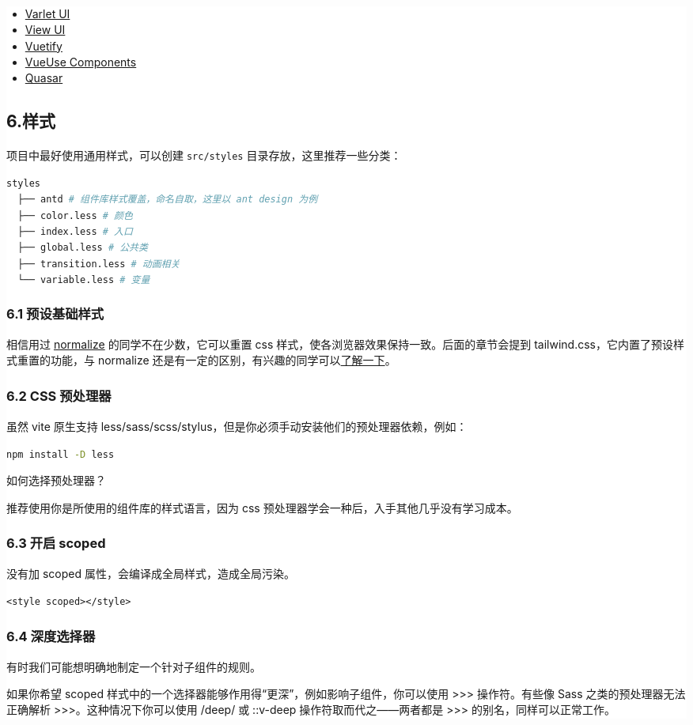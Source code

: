 - [Varlet UI](https://github.com/antfu/unplugin-vue-components/blob/main/src/core/resolvers/varlet-ui.ts)
- [View UI](https://github.com/antfu/unplugin-vue-components/blob/main/src/core/resolvers/view-ui.ts)
- [Vuetify](https://github.com/antfu/unplugin-vue-components/blob/main/src/core/resolvers/vuetify.ts)
- [VueUse Components](https://github.com/antfu/unplugin-vue-components/blob/main/src/core/resolvers/vueuse.ts)
- [Quasar](https://github.com/antfu/unplugin-vue-components/blob/main/src/core/resolvers/quasar.ts)

## 6.样式

项目中最好使用通用样式，可以创建 `src/styles` 目录存放，这里推荐一些分类：

```bash
styles
  ├── antd # 组件库样式覆盖，命名自取，这里以 ant design 为例
  ├── color.less # 颜色
  ├── index.less # 入口
  ├── global.less # 公共类
  ├── transition.less # 动画相关
  └── variable.less # 变量
```

### 6.1 预设基础样式

相信用过 [normalize](https://github.com/necolas/normalize.css) 的同学不在少数，它可以重置 css 样式，使各浏览器效果保持一致。后面的章节会提到 tailwind.css，它内置了预设样式重置的功能，与 normalize 还是有一定的区别，有兴趣的同学可以[了解一下](https://www.tailwindcss.cn/docs/preflight)。

### 6.2 CSS 预处理器

虽然 vite 原生支持 less/sass/scss/stylus，但是你必须手动安装他们的预处理器依赖，例如：

```bash
npm install -D less
```

如何选择预处理器？

推荐使用你是所使用的组件库的样式语言，因为 css 预处理器学会一种后，入手其他几乎没有学习成本。

### 6.3 开启 scoped

没有加 scoped 属性，会编译成全局样式，造成全局污染。

```vue
<style scoped></style>
```

### 6.4 深度选择器

有时我们可能想明确地制定一个针对子组件的规则。

如果你希望 scoped 样式中的一个选择器能够作用得“更深”，例如影响子组件，你可以使用 >>> 操作符。有些像 Sass 之类的预处理器无法正确解析 >>>。这种情况下你可以使用 /deep/ 或 ::v-deep 操作符取而代之——两者都是 >>> 的别名，同样可以正常工作。
